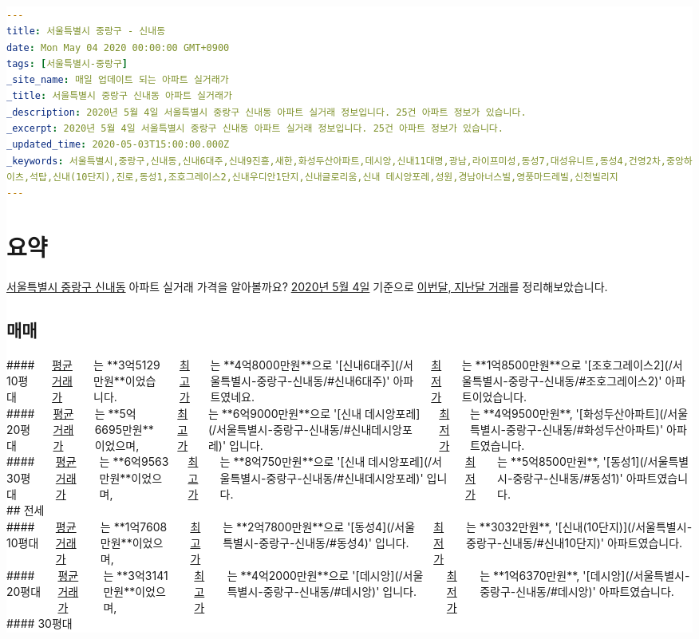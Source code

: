 ```yaml
---
title: 서울특별시 중랑구 - 신내동
date: Mon May 04 2020 00:00:00 GMT+0900
tags: [서울특별시-중랑구]
_site_name: 매일 업데이트 되는 아파트 실거래가
_title: 서울특별시 중랑구 신내동 아파트 실거래가
_description: 2020년 5월 4일 서울특별시 중랑구 신내동 아파트 실거래 정보입니다. 25건 아파트 정보가 있습니다.
_excerpt: 2020년 5월 4일 서울특별시 중랑구 신내동 아파트 실거래 정보입니다. 25건 아파트 정보가 있습니다.
_updated_time: 2020-05-03T15:00:00.000Z
_keywords: 서울특별시,중랑구,신내동,신내6대주,신내9진흥,새한,화성두산아파트,데시앙,신내11대명,광남,라이프미성,동성7,대성유니트,동성4,건영2차,중앙하이츠,석탑,신내(10단지),진로,동성1,조호그레이스2,신내우디안1단지,신내글로리움,신내 데시앙포레,성원,경남아너스빌,영풍마드레빌,신천빌리지
---
```





# 요약
<ins>서울특별시 중랑구 신내동</ins> 아파트 실거래 가격을 알아볼까요? <ins>2020년 5월 4일</ins> 기준으로 <ins>이번달, 지난달 거래</ins>를 정리해보았습니다.

## 매매
<div class="container">
<div class="six columns" markdown="1">
#### 10평대
<ins>평균 거래가</ins>는 **3억5129만원**이었습니다. <ins>최고가</ins>는 **4억8000만원**으로 '[신내6대주](/서울특별시-중랑구-신내동/#신내6대주)' 아파트였네요. <ins>최저가</ins>는 **1억8500만원**으로 '[조호그레이스2](/서울특별시-중랑구-신내동/#조호그레이스2)' 아파트이었습니다.
</div>
<div class="six columns" markdown="1">
#### 20평대
<ins>평균 거래가</ins>는 **5억6695만원**이었으며, <ins>최고가</ins>는 **6억9000만원**으로 '[신내 데시앙포레](/서울특별시-중랑구-신내동/#신내데시앙포레)' 입니다. <ins>최저가</ins>는 **4억9500만원**, '[화성두산아파트](/서울특별시-중랑구-신내동/#화성두산아파트)' 아파트였습니다.
</div>
</div>
<div class="container">
<div class="twelve columns" markdown="1">
#### 30평대
<ins>평균 거래가</ins>는 **6억9563만원**이었으며, <ins>최고가</ins>는 **8억750만원**으로 '[신내 데시앙포레](/서울특별시-중랑구-신내동/#신내데시앙포레)' 입니다. <ins>최저가</ins>는 **5억8500만원**, '[동성1](/서울특별시-중랑구-신내동/#동성1)' 아파트였습니다.
</div>
</div>
## 전세
<div class="container">
<div class="six columns" markdown="1">
#### 10평대
<ins>평균 거래가</ins>는 **1억7608만원**이었으며, <ins>최고가</ins>는 **2억7800만원**으로 '[동성4](/서울특별시-중랑구-신내동/#동성4)' 입니다. <ins>최저가</ins>는 **3032만원**, '[신내(10단지)](/서울특별시-중랑구-신내동/#신내10단지)' 아파트였습니다.
</div>
<div class="six columns" markdown="1">
#### 20평대
<ins>평균 거래가</ins>는 **3억3141만원**이었으며, <ins>최고가</ins>는 **4억2000만원**으로 '[데시앙](/서울특별시-중랑구-신내동/#데시앙)' 입니다. <ins>최저가</ins>는 **1억6370만원**, '[데시앙](/서울특별시-중랑구-신내동/#데시앙)' 아파트였습니다.
</div>
</div>
<div class="container">
<div class="twelve columns" markdown="1">
#### 30평대